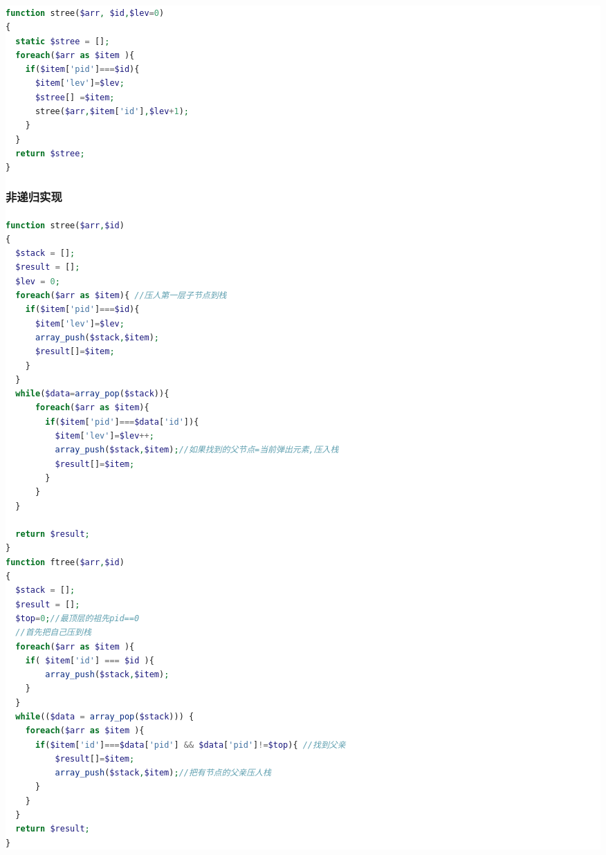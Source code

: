 ```php
function stree($arr, $id,$lev=0)
{
  static $stree = [];
  foreach($arr as $item ){
    if($item['pid']===$id){
      $item['lev']=$lev;
      $stree[] =$item;
      stree($arr,$item['id'],$lev+1);
    }
  }
  return $stree;
}

```
### 非递归实现
```php
function stree($arr,$id)
{
  $stack = [];
  $result = [];
  $lev = 0;
  foreach($arr as $item){ //压人第一层子节点到栈
    if($item['pid']===$id){
      $item['lev']=$lev;
      array_push($stack,$item);
      $result[]=$item;
    }
  }
  while($data=array_pop($stack)){
      foreach($arr as $item){
        if($item['pid']===$data['id']){
          $item['lev']=$lev++;
          array_push($stack,$item);//如果找到的父节点=当前弹出元素,压入栈
          $result[]=$item;
        }
      }
  }

  return $result;
}
function ftree($arr,$id)
{
  $stack = [];
  $result = [];
  $top=0;//最顶层的祖先pid==0
  //首先把自己压到栈
  foreach($arr as $item ){
    if( $item['id'] === $id ){
        array_push($stack,$item);  
    }
  }
  while(($data = array_pop($stack))) {
    foreach($arr as $item ){
      if($item['id']===$data['pid'] && $data['pid']!=$top){ //找到父亲
          $result[]=$item;
          array_push($stack,$item);//把有节点的父亲压人栈
      }
    }
  }
  return $result;
}

```